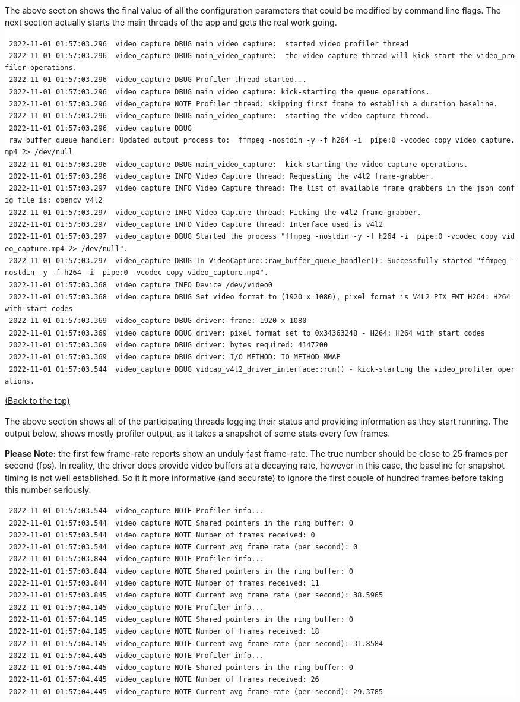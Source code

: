 The above section shows the final value of all the configuration parameters that could be modified
by command line flags.   The next section actually starts the main threads of the app and gets the 
real work going.   

     2022-11-01 01:57:03.296  video_capture DBUG main_video_capture:  started video profiler thread
     2022-11-01 01:57:03.296  video_capture DBUG main_video_capture:  the video capture thread will kick-start the video_profiler operations.
     2022-11-01 01:57:03.296  video_capture DBUG Profiler thread started...
     2022-11-01 01:57:03.296  video_capture DBUG main_video_capture: kick-starting the queue operations.
     2022-11-01 01:57:03.296  video_capture NOTE Profiler thread: skipping first frame to establish a duration baseline.
     2022-11-01 01:57:03.296  video_capture DBUG main_video_capture:  starting the video capture thread.
     2022-11-01 01:57:03.296  video_capture DBUG 
     raw_buffer_queue_handler: Updated output process to:  ffmpeg -nostdin -y -f h264 -i  pipe:0 -vcodec copy video_capture.mp4 2> /dev/null
     2022-11-01 01:57:03.296  video_capture DBUG main_video_capture:  kick-starting the video capture operations.
     2022-11-01 01:57:03.296  video_capture INFO Video Capture thread: Requesting the v4l2 frame-grabber.
     2022-11-01 01:57:03.297  video_capture INFO Video Capture thread: The list of available frame grabbers in the json config file is: opencv v4l2 
     2022-11-01 01:57:03.297  video_capture INFO Video Capture thread: Picking the v4l2 frame-grabber.
     2022-11-01 01:57:03.297  video_capture INFO Video Capture thread: Interface used is v4l2
     2022-11-01 01:57:03.297  video_capture DBUG Started the process "ffmpeg -nostdin -y -f h264 -i  pipe:0 -vcodec copy video_capture.mp4 2> /dev/null".
     2022-11-01 01:57:03.297  video_capture DBUG In VideoCapture::raw_buffer_queue_handler(): Successfully started "ffmpeg -nostdin -y -f h264 -i  pipe:0 -vcodec copy video_capture.mp4".
     2022-11-01 01:57:03.368  video_capture INFO Device /dev/video0
     2022-11-01 01:57:03.368  video_capture DBUG Set video format to (1920 x 1080), pixel format is V4L2_PIX_FMT_H264: H264 with start codes
     2022-11-01 01:57:03.369  video_capture DBUG driver: frame: 1920 x 1080
     2022-11-01 01:57:03.369  video_capture DBUG driver: pixel format set to 0x34363248 - H264: H264 with start codes
     2022-11-01 01:57:03.369  video_capture DBUG driver: bytes required: 4147200
     2022-11-01 01:57:03.369  video_capture DBUG driver: I/O METHOD: IO_METHOD_MMAP
     2022-11-01 01:57:03.544  video_capture DBUG vidcap_v4l2_driver_interface::run() - kick-starting the video_profiler operations.
     
[(Back to the top)](#video-capture)

The above section shows all of the participating threads logging their status and providing
information as they start running.  The output below, shows mostly profiler output, as it takes
a snapshot of some stats every few frames.      
     
**Please Note:**  the first few frame-rate reports
show an unduly fast frame-rate.  The true number should be close to 25 frames per second (fps). 
In reality, the driver does provide video buffers at a decaying rate, however in this case, the
baseline for snapshot timing is not well established. So it it more informative (and accurate) to
ignore the first couple of hundred frames before taking this number seriously.     
     
     2022-11-01 01:57:03.544  video_capture NOTE Profiler info...
     2022-11-01 01:57:03.544  video_capture NOTE Shared pointers in the ring buffer: 0
     2022-11-01 01:57:03.544  video_capture NOTE Number of frames received: 0
     2022-11-01 01:57:03.544  video_capture NOTE Current avg frame rate (per second): 0
     2022-11-01 01:57:03.844  video_capture NOTE Profiler info...
     2022-11-01 01:57:03.844  video_capture NOTE Shared pointers in the ring buffer: 0
     2022-11-01 01:57:03.844  video_capture NOTE Number of frames received: 11
     2022-11-01 01:57:03.845  video_capture NOTE Current avg frame rate (per second): 38.5965
     2022-11-01 01:57:04.145  video_capture NOTE Profiler info...
     2022-11-01 01:57:04.145  video_capture NOTE Shared pointers in the ring buffer: 0
     2022-11-01 01:57:04.145  video_capture NOTE Number of frames received: 18
     2022-11-01 01:57:04.145  video_capture NOTE Current avg frame rate (per second): 31.8584
     2022-11-01 01:57:04.445  video_capture NOTE Profiler info...
     2022-11-01 01:57:04.445  video_capture NOTE Shared pointers in the ring buffer: 0
     2022-11-01 01:57:04.445  video_capture NOTE Number of frames received: 26
     2022-11-01 01:57:04.445  video_capture NOTE Current avg frame rate (per second): 29.3785